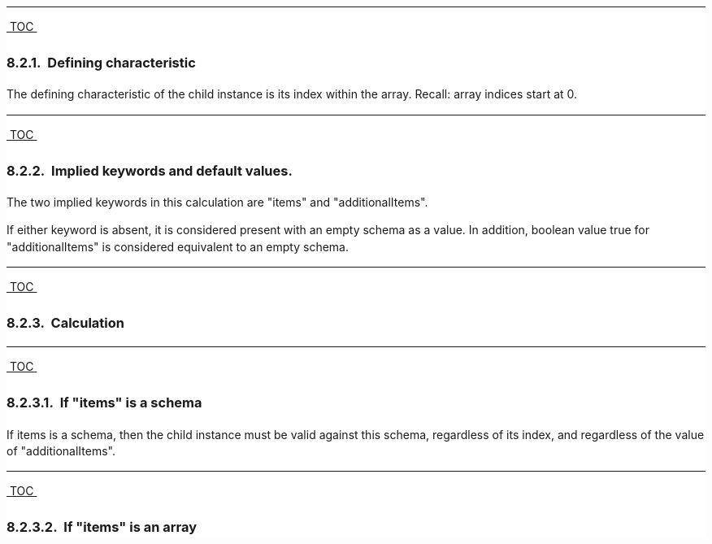 
------

[ TOC ](http://json-schema.org/latest/json-schema-validation.html#toc)



### 8.2.1.  Defining characteristic

The defining characteristic of the child instance is its index within the array. Recall: array indices start at 0.





------

[ TOC ](http://json-schema.org/latest/json-schema-validation.html#toc)



### 8.2.2.  Implied keywords and default values.

The two implied keywords in this calculation are "items" and "additionalItems".

If either keyword is absent, it is considered present with an empty schema as a value. In addition, boolean value true for "additionalItems" is considered equivalent to an empty schema.





------

[ TOC ](http://json-schema.org/latest/json-schema-validation.html#toc)



### 8.2.3.  Calculation





------

[ TOC ](http://json-schema.org/latest/json-schema-validation.html#toc)



### 8.2.3.1.  If "items" is a schema

If items is a schema, then the child instance must be valid against this schema, regardless of its index, and regardless of the value of "additionalItems".





------

[ TOC ](http://json-schema.org/latest/json-schema-validation.html#toc)



### 8.2.3.2.  If "items" is an array
